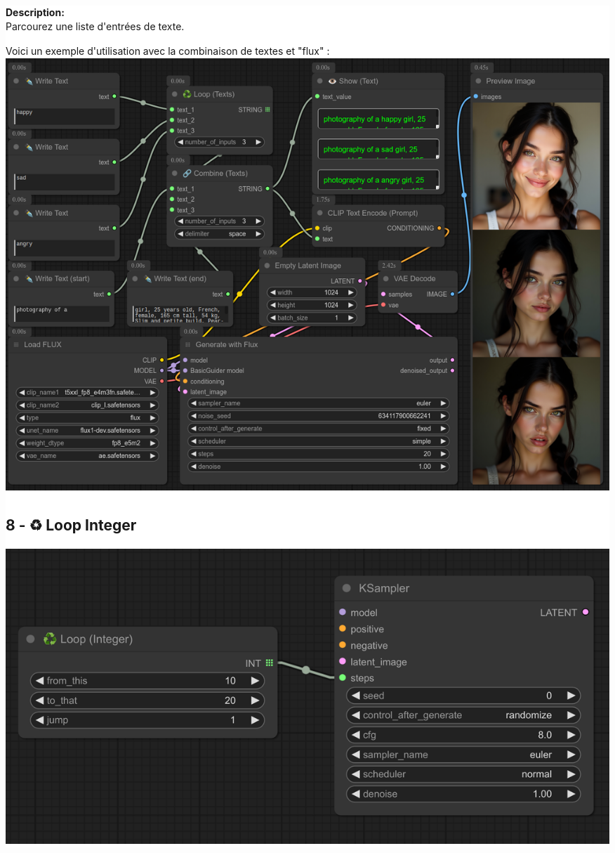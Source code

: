 **Description:**  
Parcourez une liste d'entrées de texte.  

Voici un exemple d'utilisation avec la combinaison de textes et "flux" :  
![Loop Texts example](screenshots/loop_text_example.png)

## 8 - ♻ Loop Integer
![Loop Integer](screenshots/loop_integer.png)